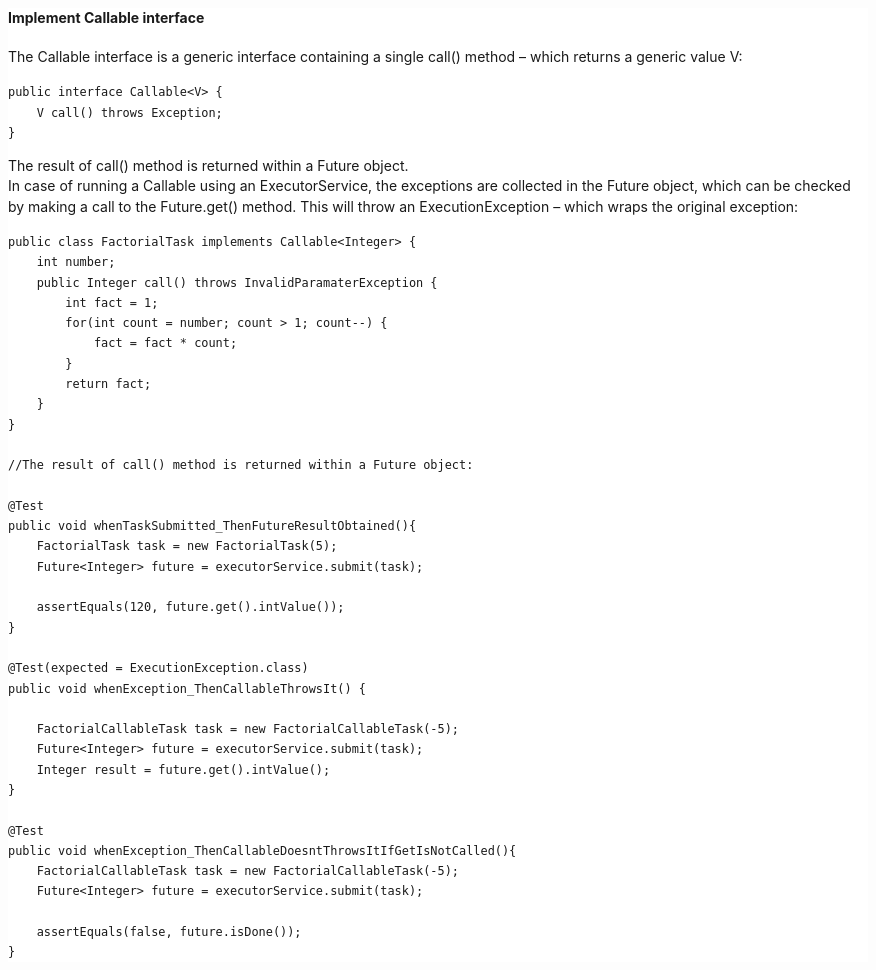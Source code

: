 #### Implement Callable interface
The Callable interface is a generic interface containing a single call() method – which returns a generic value V:
```
public interface Callable<V> {
    V call() throws Exception;
}
```
The result of call() method is returned within a Future object. <br />
In case of running a Callable using an ExecutorService, the exceptions are collected in the Future object, which can be checked by making a call to the Future.get() method. This will throw an ExecutionException – which wraps the original exception:

```
public class FactorialTask implements Callable<Integer> {
    int number;
    public Integer call() throws InvalidParamaterException {
        int fact = 1;
        for(int count = number; count > 1; count--) {
            fact = fact * count;
        }
        return fact;
    }
}

//The result of call() method is returned within a Future object:

@Test
public void whenTaskSubmitted_ThenFutureResultObtained(){
    FactorialTask task = new FactorialTask(5);
    Future<Integer> future = executorService.submit(task);
 
    assertEquals(120, future.get().intValue());
}

@Test(expected = ExecutionException.class)
public void whenException_ThenCallableThrowsIt() {
 
    FactorialCallableTask task = new FactorialCallableTask(-5);
    Future<Integer> future = executorService.submit(task);
    Integer result = future.get().intValue();
}

@Test
public void whenException_ThenCallableDoesntThrowsItIfGetIsNotCalled(){
    FactorialCallableTask task = new FactorialCallableTask(-5);
    Future<Integer> future = executorService.submit(task);
 
    assertEquals(false, future.isDone());
}

```
    